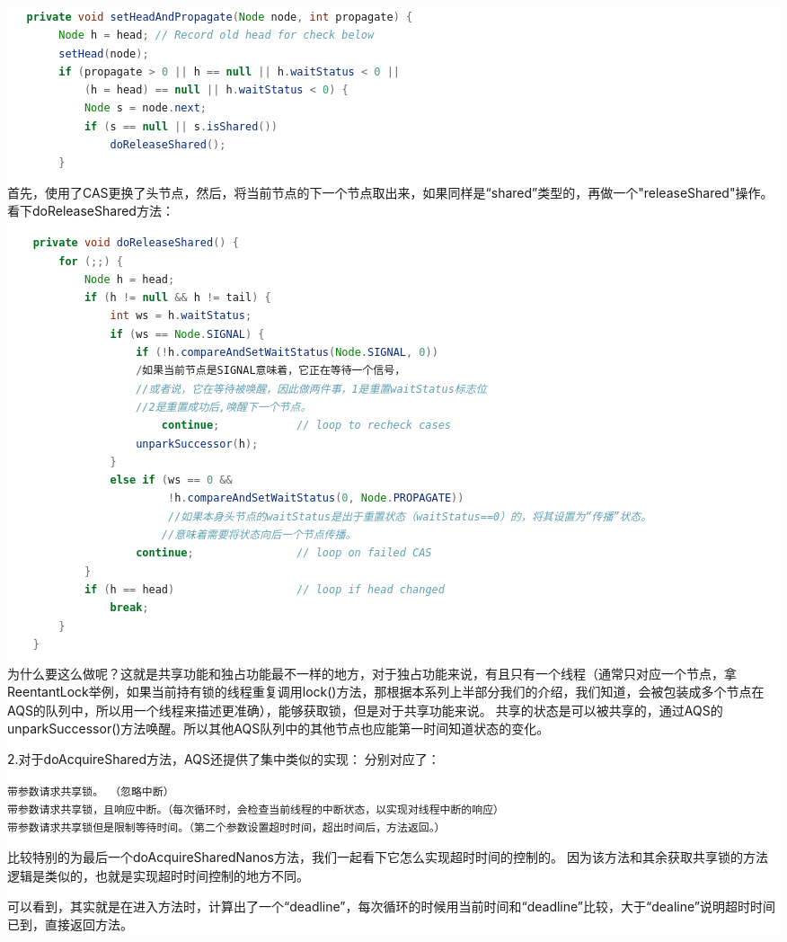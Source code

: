 ```java
   private void setHeadAndPropagate(Node node, int propagate) {
        Node h = head; // Record old head for check below
        setHead(node);
        if (propagate > 0 || h == null || h.waitStatus < 0 ||
            (h = head) == null || h.waitStatus < 0) {
            Node s = node.next;
            if (s == null || s.isShared())
                doReleaseShared();
        }
```
首先，使用了CAS更换了头节点，然后，将当前节点的下一个节点取出来，如果同样是“shared”类型的，再做一个"releaseShared"操作。
看下doReleaseShared方法：

```java
    private void doReleaseShared() {
        for (;;) {
            Node h = head;
            if (h != null && h != tail) {
                int ws = h.waitStatus;
                if (ws == Node.SIGNAL) {
                    if (!h.compareAndSetWaitStatus(Node.SIGNAL, 0))
                    /如果当前节点是SIGNAL意味着，它正在等待一个信号，  
                    //或者说，它在等待被唤醒，因此做两件事，1是重置waitStatus标志位
                    //2是重置成功后,唤醒下一个节点。
                        continue;            // loop to recheck cases
                    unparkSuccessor(h);
                }
                else if (ws == 0 &&
                         !h.compareAndSetWaitStatus(0, Node.PROPAGATE))
                         //如果本身头节点的waitStatus是出于重置状态（waitStatus==0）的，将其设置为“传播”状态。
						//意味着需要将状态向后一个节点传播。
                    continue;                // loop on failed CAS
            }
            if (h == head)                   // loop if head changed
                break;
        }
    }
```
为什么要这么做呢？这就是共享功能和独占功能最不一样的地方，对于独占功能来说，有且只有一个线程（通常只对应一个节点，拿ReentantLock举例，如果当前持有锁的线程重复调用lock()方法，那根据本系列上半部分我们的介绍，我们知道，会被包装成多个节点在AQS的队列中，所以用一个线程来描述更准确），能够获取锁，但是对于共享功能来说。
共享的状态是可以被共享的，通过AQS的unparkSuccessor()方法唤醒。所以其他AQS队列中的其他节点也应能第一时间知道状态的变化。

2.对于doAcquireShared方法，AQS还提供了集中类似的实现：
分别对应了：

	带参数请求共享锁。 （忽略中断）
	带参数请求共享锁，且响应中断。（每次循环时，会检查当前线程的中断状态，以实现对线程中断的响应）
	带参数请求共享锁但是限制等待时间。（第二个参数设置超时时间，超出时间后，方法返回。）
比较特别的为最后一个doAcquireSharedNanos方法，我们一起看下它怎么实现超时时间的控制的。
因为该方法和其余获取共享锁的方法逻辑是类似的，也就是实现超时时间控制的地方不同。

可以看到，其实就是在进入方法时，计算出了一个“deadline”，每次循环的时候用当前时间和“deadline”比较，大于“dealine”说明超时时间已到，直接返回方法。
